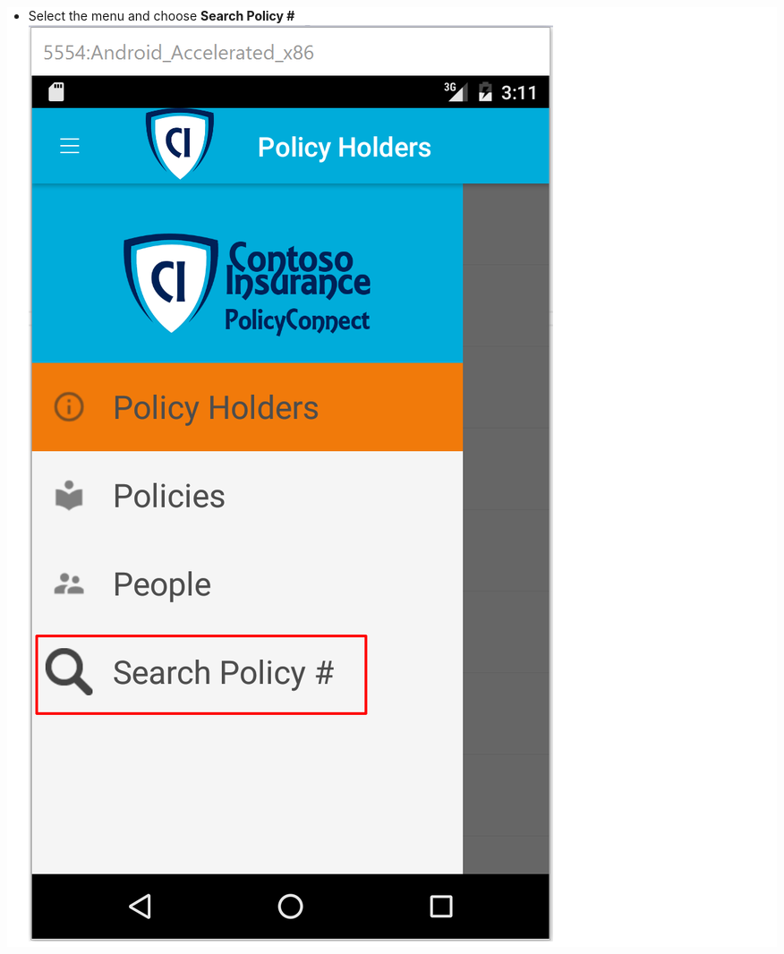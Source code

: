 -   Select the menu and choose **Search Policy \#**\
    ![Search Policy \# is highlighted in the Android emulation.](images/Hands-onlabunguided-Appmodernizationimages/media/image46.png "Android emulator")
